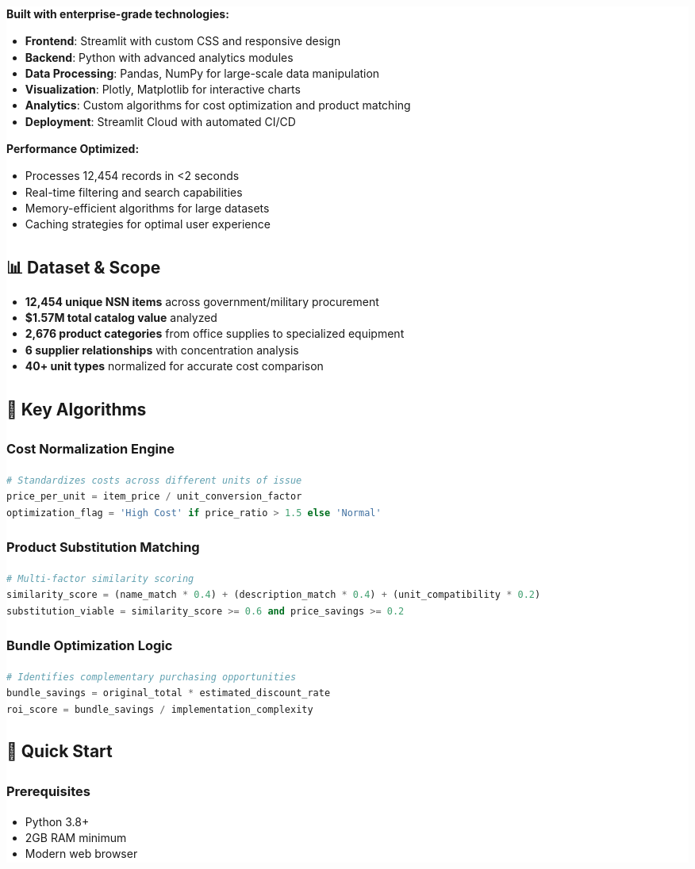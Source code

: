 **Built with enterprise-grade technologies:**
- **Frontend**: Streamlit with custom CSS and responsive design
- **Backend**: Python with advanced analytics modules
- **Data Processing**: Pandas, NumPy for large-scale data manipulation
- **Visualization**: Plotly, Matplotlib for interactive charts
- **Analytics**: Custom algorithms for cost optimization and product matching
- **Deployment**: Streamlit Cloud with automated CI/CD

**Performance Optimized:**
- Processes 12,454 records in <2 seconds
- Real-time filtering and search capabilities
- Memory-efficient algorithms for large datasets
- Caching strategies for optimal user experience

## 📊 **Dataset & Scope**

- **12,454 unique NSN items** across government/military procurement
- **$1.57M total catalog value** analyzed
- **2,676 product categories** from office supplies to specialized equipment  
- **6 supplier relationships** with concentration analysis
- **40+ unit types** normalized for accurate cost comparison

## 🎯 **Key Algorithms**

### **Cost Normalization Engine**
```python
# Standardizes costs across different units of issue
price_per_unit = item_price / unit_conversion_factor
optimization_flag = 'High Cost' if price_ratio > 1.5 else 'Normal'
```

### **Product Substitution Matching**
```python
# Multi-factor similarity scoring
similarity_score = (name_match * 0.4) + (description_match * 0.4) + (unit_compatibility * 0.2)
substitution_viable = similarity_score >= 0.6 and price_savings >= 0.2
```

### **Bundle Optimization Logic**
```python
# Identifies complementary purchasing opportunities
bundle_savings = original_total * estimated_discount_rate
roi_score = bundle_savings / implementation_complexity
```

## 🚀 **Quick Start**

### **Prerequisites**
- Python 3.8+
- 2GB RAM minimum
- Modern web browser
